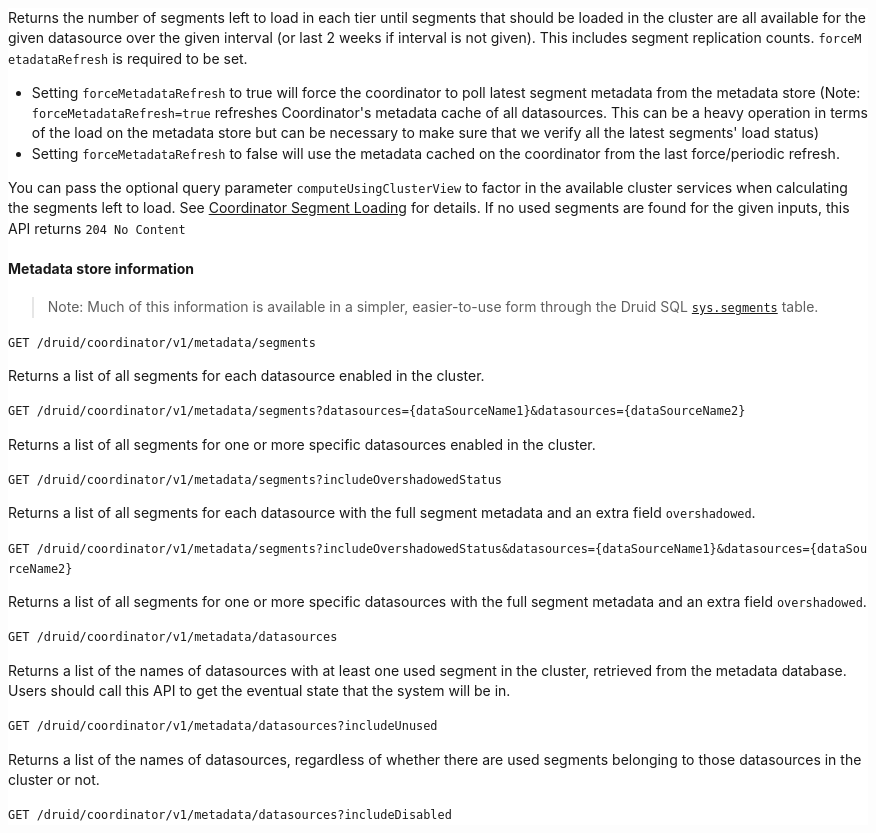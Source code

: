 Returns the number of segments left to load in each tier until segments that should be loaded in the cluster are all available for the given datasource  over the given interval (or last 2 weeks if interval is not given). This includes segment replication counts. `forceMetadataRefresh` is required to be set. 
* Setting `forceMetadataRefresh` to true will force the coordinator to poll latest segment metadata from the metadata store 
(Note: `forceMetadataRefresh=true` refreshes Coordinator's metadata cache of all datasources. This can be a heavy operation in terms 
of the load on the metadata store but can be necessary to make sure that we verify all the latest segments' load status)
* Setting `forceMetadataRefresh` to false will use the metadata cached on the coordinator from the last force/periodic refresh. 
  
You can pass the optional query parameter `computeUsingClusterView` to factor in the available cluster services when calculating
the segments left to load. See [Coordinator Segment Loading](#coordinator-segment-loading) for details.
If no used segments are found for the given inputs, this API returns `204 No Content`

#### Metadata store information

> Note: Much of this information is available in a simpler, easier-to-use form through the Druid SQL
> [`sys.segments`](../querying/sql-metadata-tables.md#segments-table) table.

`GET /druid/coordinator/v1/metadata/segments`

Returns a list of all segments for each datasource enabled in the cluster.

`GET /druid/coordinator/v1/metadata/segments?datasources={dataSourceName1}&datasources={dataSourceName2}`

Returns a list of all segments for one or more specific datasources enabled in the cluster.

`GET /druid/coordinator/v1/metadata/segments?includeOvershadowedStatus`

Returns a list of all segments for each datasource with the full segment metadata and an extra field `overshadowed`.

`GET /druid/coordinator/v1/metadata/segments?includeOvershadowedStatus&datasources={dataSourceName1}&datasources={dataSourceName2}`

Returns a list of all segments for one or more specific datasources with the full segment metadata and an extra field `overshadowed`.

`GET /druid/coordinator/v1/metadata/datasources`

Returns a list of the names of datasources with at least one used segment in the cluster, retrieved from the metadata database. Users should call this API to get the eventual state that the system will be in.

`GET /druid/coordinator/v1/metadata/datasources?includeUnused`

Returns a list of the names of datasources, regardless of whether there are used segments belonging to those datasources in the cluster or not.

`GET /druid/coordinator/v1/metadata/datasources?includeDisabled`
